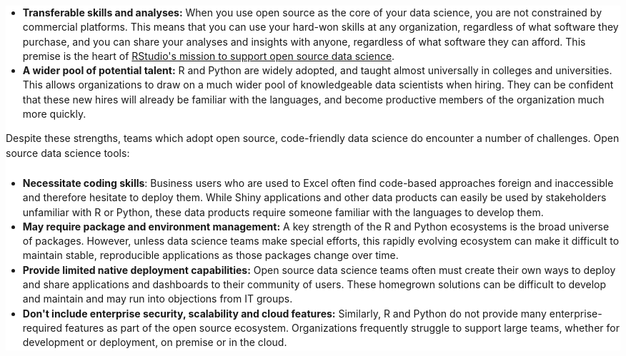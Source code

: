 -   **Transferable skills and analyses:** When you use open source as the core of your data science, you are not constrained by commercial platforms. This means that you can use your hard-won skills at any organization, regardless of what software they purchase, and you can share your analyses and insights with anyone, regardless of what software they can afford. This premise is the heart of <a href="https://rstudio.com/about/what-makes-rstudio-different/" target="_blank" rel="noopener noreferrer">RStudio's mission to support open source data science</a>.
-   **A wider pool of potential talent:** R and Python are widely adopted, and taught almost universally in colleges and universities. This allows organizations to draw on a much wider pool of knowledgeable data scientists when hiring. They can be confident that these new hires will already be familiar with the languages, and become productive members of the organization much more quickly.

Despite these strengths, teams which adopt open source, code-friendly data science do encounter a number of challenges. Open source data science tools:

-   **Necessitate coding skills**: Business users who are used to Excel often find code-based approaches foreign and inaccessible and therefore hesitate to deploy them. While Shiny applications and other data products can easily be used by stakeholders unfamiliar with R or Python, these data products require someone familiar with the languages to develop them.
-   **May require package and environment management:** A key strength of the R and Python ecosystems is the broad universe of packages. However, unless data science teams make special efforts, this rapidly evolving ecosystem can make it difficult to maintain stable, reproducible applications as those packages change over time.
-   **Provide limited native deployment capabilities:** Open source data science teams often must create their own ways to deploy and share applications and dashboards to their community of users. These homegrown solutions can be difficult to develop and maintain and may run into objections from IT groups.
-   **Don't include enterprise security, scalability and cloud features:** Similarly, R and Python do not provide many enterprise-required features as part of the open source ecosystem. Organizations frequently struggle to support large teams, whether for development or deployment, on premise or in the cloud.

<style type="text/css">
p           { padding: 0 0 8px 0; }
th          { font-size: 90%; background-color: #4D8DC9; color: #fff; vertical-align: middle; }
td          { font-size: 80%; background-color: #F6F6FF; vertical-align: top; line-height: 16px; }
td.approach { font-size: 90%; background-color: #4D8DC9; color: #fff; vertical-align: middle; }
caption     { padding: 0 0 0 0; }
table       { width: 100%; display: block; overflow: auto; padding: 0 0 16px; margin-top: 28px; }
th.approach  { width: 24%; }  
th.strengths { width: 38%; vertical-align: middle; }
th.challenges { width: 38%; vertical-align: middle; }
table thead th {
  border-bottom: 1px solid #ddd;
}
th {
  font-size: 90%;
  background-color: #4D8DC9;
  color: #fff;
  vertical-align: center 
}
td {
  padding: 10px 15px;
  font-size: 80%;
  background-color: #F6F6FF;
  vertical-align: top;
  line-height: 16px;
}
caption {
  padding: 0 0 16px 0;
}
table {
  width: 100%;
}
th.problem {
  width: 15%;